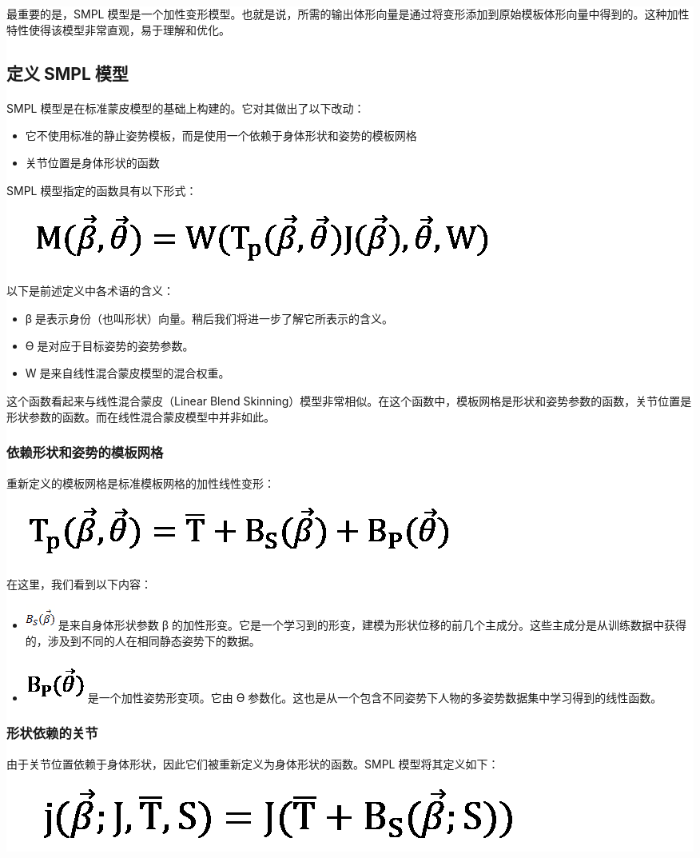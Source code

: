 最重要的是，SMPL 模型是一个加性变形模型。也就是说，所需的输出体形向量是通过将变形添加到原始模板体形向量中得到的。这种加性特性使得该模型非常直观，易于理解和优化。

## 定义 SMPL 模型

SMPL 模型是在标准蒙皮模型的基础上构建的。它对其做出了以下改动：

+   它不使用标准的静止姿势模板，而是使用一个依赖于身体形状和姿势的模板网格

+   关节位置是身体形状的函数

SMPL 模型指定的函数具有以下形式：

![](img/Formula_08_003.png)

以下是前述定义中各术语的含义：

+   β 是表示身份（也叫形状）向量。稍后我们将进一步了解它所表示的含义。

+   Ɵ 是对应于目标姿势的姿势参数。

+   W 是来自线性混合蒙皮模型的混合权重。

这个函数看起来与线性混合蒙皮（Linear Blend Skinning）模型非常相似。在这个函数中，模板网格是形状和姿势参数的函数，关节位置是形状参数的函数。而在线性混合蒙皮模型中并非如此。

### 依赖形状和姿势的模板网格

重新定义的模板网格是标准模板网格的加性线性变形：

![](img/Formula_08_004.png)

在这里，我们看到以下内容：

+   ![](img/Image93832.png) 是来自身体形状参数 β 的加性形变。它是一个学习到的形变，建模为形状位移的前几个主成分。这些主成分是从训练数据中获得的，涉及到不同的人在相同静态姿势下的数据。

+   ![](img/Formula_08_006.png) 是一个加性姿势形变项。它由 Ɵ 参数化。这也是从一个包含不同姿势下人物的多姿势数据集中学习得到的线性函数。

### 形状依赖的关节

由于关节位置依赖于身体形状，因此它们被重新定义为身体形状的函数。SMPL 模型将其定义如下：

![](img/Formula_08_007.png)
